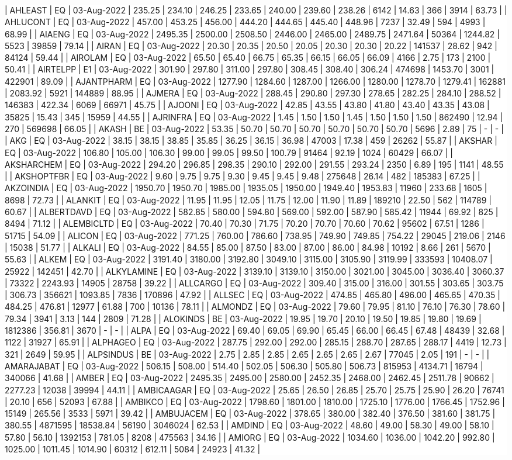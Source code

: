 | AHLEAST | EQ | 03-Aug-2022 | 235.25 | 234.10 | 246.25 | 233.65 | 240.00 | 239.60 | 238.26 | 6142 | 14.63 | 366 | 3914 | 63.73 |
| AHLUCONT | EQ | 03-Aug-2022 | 457.00 | 453.25 | 456.00 | 444.20 | 444.65 | 445.40 | 448.96 | 7237 | 32.49 | 594 | 4993 | 68.99 |
| AIAENG | EQ | 03-Aug-2022 | 2495.35 | 2500.00 | 2508.50 | 2446.00 | 2465.00 | 2489.75 | 2471.64 | 50364 | 1244.82 | 5523 | 39859 | 79.14 |
| AIRAN | EQ | 03-Aug-2022 | 20.30 | 20.35 | 20.50 | 20.05 | 20.30 | 20.30 | 20.22 | 141537 | 28.62 | 942 | 84124 | 59.44 |
| AIROLAM | EQ | 03-Aug-2022 | 65.50 | 65.40 | 66.75 | 65.35 | 66.15 | 66.05 | 66.09 | 4166 | 2.75 | 173 | 2100 | 50.41 |
| AIRTELPP | E1 | 03-Aug-2022 | 301.90 | 297.80 | 311.00 | 297.80 | 308.45 | 308.40 | 306.24 | 474698 | 1453.70 | 3001 | 422901 | 89.09 |
| AJANTPHARM | EQ | 03-Aug-2022 | 1277.90 | 1284.60 | 1287.00 | 1266.00 | 1280.00 | 1278.70 | 1279.41 | 162881 | 2083.92 | 5921 | 144889 | 88.95 |
| AJMERA | EQ | 03-Aug-2022 | 288.45 | 290.80 | 297.30 | 278.65 | 282.25 | 284.10 | 288.52 | 146383 | 422.34 | 6069 | 66971 | 45.75 |
| AJOONI | EQ | 03-Aug-2022 | 42.85 | 43.55 | 43.80 | 41.80 | 43.40 | 43.35 | 43.08 | 35825 | 15.43 | 345 | 15959 | 44.55 |
| AJRINFRA | EQ | 03-Aug-2022 | 1.45 | 1.50 | 1.50 | 1.45 | 1.50 | 1.50 | 1.50 | 862490 | 12.94 | 270 | 569698 | 66.05 |
| AKASH | BE | 03-Aug-2022 | 53.35 | 50.70 | 50.70 | 50.70 | 50.70 | 50.70 | 50.70 | 5696 | 2.89 | 75 | - | - |
| AKG | EQ | 03-Aug-2022 | 38.15 | 38.15 | 38.85 | 35.85 | 36.25 | 36.15 | 36.98 | 47003 | 17.38 | 459 | 26262 | 55.87 |
| AKSHAR | EQ | 03-Aug-2022 | 106.80 | 105.00 | 106.30 | 99.00 | 99.05 | 99.50 | 100.79 | 91464 | 92.19 | 1024 | 60429 | 66.07 |
| AKSHARCHEM | EQ | 03-Aug-2022 | 294.20 | 296.85 | 298.35 | 290.10 | 292.00 | 291.55 | 293.24 | 2350 | 6.89 | 195 | 1141 | 48.55 |
| AKSHOPTFBR | EQ | 03-Aug-2022 | 9.60 | 9.75 | 9.75 | 9.30 | 9.45 | 9.45 | 9.48 | 275648 | 26.14 | 482 | 185383 | 67.25 |
| AKZOINDIA | EQ | 03-Aug-2022 | 1950.70 | 1950.70 | 1985.00 | 1935.05 | 1950.00 | 1949.40 | 1953.83 | 11960 | 233.68 | 1605 | 8698 | 72.73 |
| ALANKIT | EQ | 03-Aug-2022 | 11.95 | 11.95 | 12.05 | 11.75 | 12.00 | 11.90 | 11.89 | 189210 | 22.50 | 562 | 114789 | 60.67 |
| ALBERTDAVD | EQ | 03-Aug-2022 | 582.85 | 580.00 | 594.80 | 569.00 | 592.00 | 587.90 | 585.42 | 11944 | 69.92 | 825 | 8494 | 71.12 |
| ALEMBICLTD | EQ | 03-Aug-2022 | 70.40 | 70.30 | 71.75 | 70.20 | 70.70 | 70.60 | 70.62 | 95602 | 67.51 | 1286 | 51715 | 54.09 |
| ALICON | EQ | 03-Aug-2022 | 771.25 | 760.00 | 786.60 | 738.95 | 749.90 | 749.85 | 754.22 | 29045 | 219.06 | 2146 | 15038 | 51.77 |
| ALKALI | EQ | 03-Aug-2022 | 84.55 | 85.00 | 87.50 | 83.00 | 87.00 | 86.00 | 84.98 | 10192 | 8.66 | 261 | 5670 | 55.63 |
| ALKEM | EQ | 03-Aug-2022 | 3191.40 | 3180.00 | 3192.80 | 3049.10 | 3115.00 | 3105.90 | 3119.99 | 333593 | 10408.07 | 25922 | 142451 | 42.70 |
| ALKYLAMINE | EQ | 03-Aug-2022 | 3139.10 | 3139.10 | 3150.00 | 3021.00 | 3045.00 | 3036.40 | 3060.37 | 73322 | 2243.93 | 14905 | 28758 | 39.22 |
| ALLCARGO | EQ | 03-Aug-2022 | 309.40 | 315.00 | 316.00 | 301.55 | 303.65 | 303.75 | 306.73 | 356621 | 1093.85 | 7836 | 170896 | 47.92 |
| ALLSEC | EQ | 03-Aug-2022 | 474.85 | 465.80 | 496.00 | 465.65 | 470.35 | 484.25 | 476.81 | 12977 | 61.88 | 700 | 10136 | 78.11 |
| ALMONDZ | EQ | 03-Aug-2022 | 79.60 | 79.95 | 81.10 | 76.10 | 76.30 | 78.60 | 79.34 | 3941 | 3.13 | 144 | 2809 | 71.28 |
| ALOKINDS | BE | 03-Aug-2022 | 19.95 | 19.70 | 20.10 | 19.50 | 19.85 | 19.80 | 19.69 | 1812386 | 356.81 | 3670 | - | - |
| ALPA | EQ | 03-Aug-2022 | 69.40 | 69.05 | 69.90 | 65.45 | 66.00 | 66.45 | 67.48 | 48439 | 32.68 | 1122 | 31927 | 65.91 |
| ALPHAGEO | EQ | 03-Aug-2022 | 287.75 | 292.00 | 292.00 | 285.15 | 288.70 | 287.65 | 288.17 | 4419 | 12.73 | 321 | 2649 | 59.95 |
| ALPSINDUS | BE | 03-Aug-2022 | 2.75 | 2.85 | 2.85 | 2.65 | 2.65 | 2.65 | 2.67 | 77045 | 2.05 | 191 | - | - |
| AMARAJABAT | EQ | 03-Aug-2022 | 506.15 | 508.00 | 514.40 | 502.05 | 506.30 | 505.80 | 506.73 | 815953 | 4134.71 | 16794 | 340066 | 41.68 |
| AMBER | EQ | 03-Aug-2022 | 2495.35 | 2495.00 | 2580.00 | 2452.35 | 2468.00 | 2462.45 | 2511.78 | 90662 | 2277.23 | 12038 | 39994 | 44.11 |
| AMBICAAGAR | EQ | 03-Aug-2022 | 25.65 | 26.50 | 26.85 | 25.70 | 25.75 | 25.90 | 26.20 | 76741 | 20.10 | 656 | 52093 | 67.88 |
| AMBIKCO | EQ | 03-Aug-2022 | 1798.60 | 1801.00 | 1810.00 | 1725.10 | 1776.00 | 1766.45 | 1752.96 | 15149 | 265.56 | 3533 | 5971 | 39.42 |
| AMBUJACEM | EQ | 03-Aug-2022 | 378.65 | 380.00 | 382.40 | 376.50 | 381.60 | 381.75 | 380.55 | 4871595 | 18538.84 | 56190 | 3046024 | 62.53 |
| AMDIND | EQ | 03-Aug-2022 | 48.60 | 49.00 | 58.30 | 49.00 | 58.10 | 57.80 | 56.10 | 1392153 | 781.05 | 8208 | 475563 | 34.16 |
| AMIORG | EQ | 03-Aug-2022 | 1034.60 | 1036.00 | 1042.20 | 992.80 | 1025.00 | 1011.45 | 1014.90 | 60312 | 612.11 | 5084 | 24923 | 41.32 |